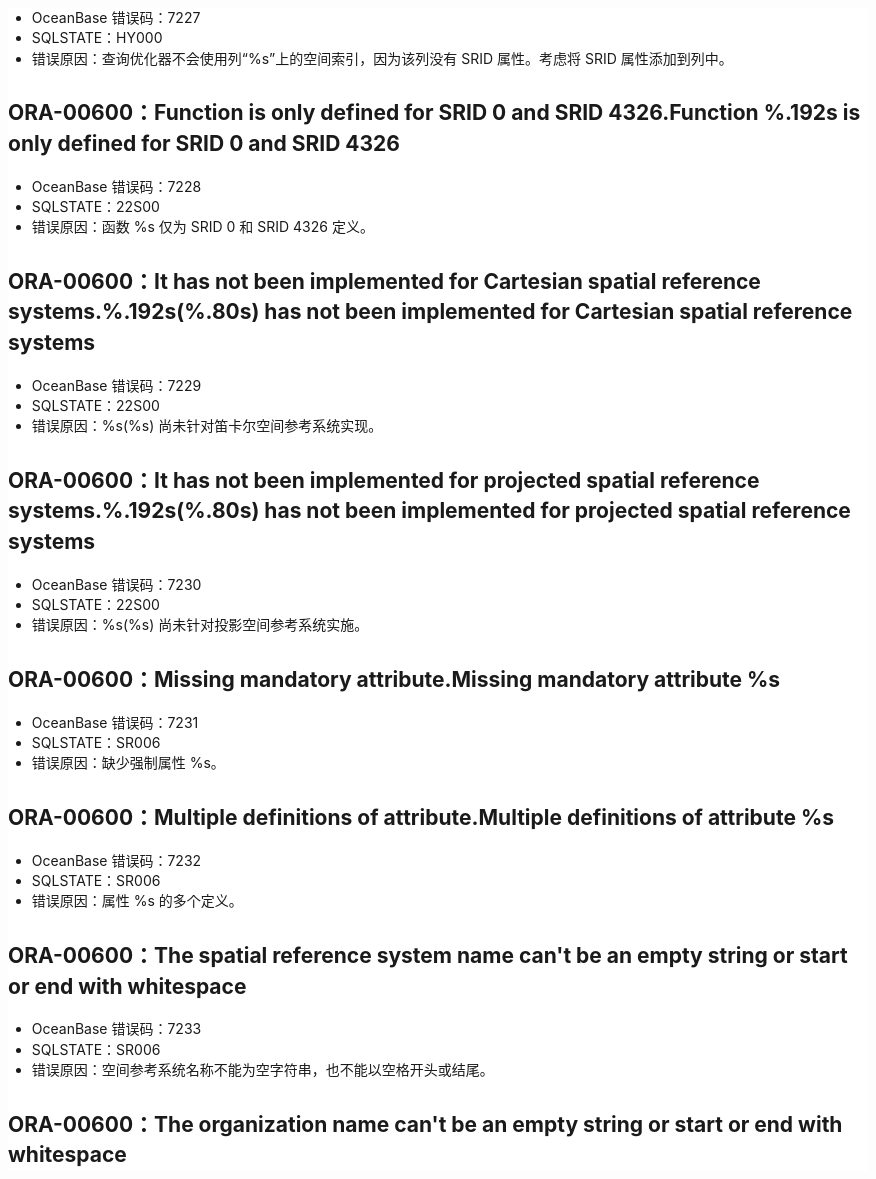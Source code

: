 * OceanBase 错误码：7227
* SQLSTATE：HY000
* 错误原因：查询优化器不会使用列“%s”上的空间索引，因为该列没有 SRID 属性。考虑将 SRID 属性添加到列中。

## ORA-00600：Function is only defined for SRID 0 and SRID 4326.Function %.192s is only defined for SRID 0 and SRID 4326

* OceanBase 错误码：7228
* SQLSTATE：22S00
* 错误原因：函数 %s 仅为 SRID 0 和 SRID 4326 定义。

## ORA-00600：It has not been implemented for Cartesian spatial reference systems.%.192s(%.80s) has not been implemented for Cartesian spatial reference systems

* OceanBase 错误码：7229
* SQLSTATE：22S00
* 错误原因：%s(%s) 尚未针对笛卡尔空间参考系统实现。

## ORA-00600：It has not been implemented for projected spatial reference systems.%.192s(%.80s) has not been implemented for projected spatial reference systems

* OceanBase 错误码：7230
* SQLSTATE：22S00
* 错误原因：%s(%s) 尚未针对投影空间参考系统实施。

## ORA-00600：Missing mandatory attribute.Missing mandatory attribute %s

* OceanBase 错误码：7231
* SQLSTATE：SR006
* 错误原因：缺少强制属性 %s。

## ORA-00600：Multiple definitions of attribute.Multiple definitions of attribute %s

* OceanBase 错误码：7232
* SQLSTATE：SR006
* 错误原因：属性 %s 的多个定义。

## ORA-00600：The spatial reference system name can\'t be an empty string or start or end with whitespace

* OceanBase 错误码：7233
* SQLSTATE：SR006
* 错误原因：空间参考系统名称不能为空字符串，也不能以空格开头或结尾。

## ORA-00600：The organization name can\'t be an empty string or start or end with whitespace
